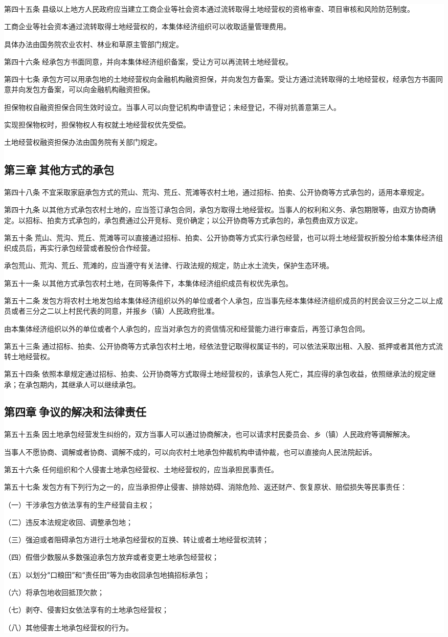 第四十五条 县级以上地方人民政府应当建立工商企业等社会资本通过流转取得土地经营权的资格审查、项目审核和风险防范制度。

工商企业等社会资本通过流转取得土地经营权的，本集体经济组织可以收取适量管理费用。

具体办法由国务院农业农村、林业和草原主管部门规定。

第四十六条 经承包方书面同意，并向本集体经济组织备案，受让方可以再流转土地经营权。

第四十七条 承包方可以用承包地的土地经营权向金融机构融资担保，并向发包方备案。受让方通过流转取得的土地经营权，经承包方书面同意并向发包方备案，可以向金融机构融资担保。

担保物权自融资担保合同生效时设立。当事人可以向登记机构申请登记；未经登记，不得对抗善意第三人。

实现担保物权时，担保物权人有权就土地经营权优先受偿。

土地经营权融资担保办法由国务院有关部门规定。

## 第三章 其他方式的承包

第四十八条 不宜采取家庭承包方式的荒山、荒沟、荒丘、荒滩等农村土地，通过招标、拍卖、公开协商等方式承包的，适用本章规定。

第四十九条 以其他方式承包农村土地的，应当签订承包合同，承包方取得土地经营权。当事人的权利和义务、承包期限等，由双方协商确定。以招标、拍卖方式承包的，承包费通过公开竞标、竞价确定；以公开协商等方式承包的，承包费由双方议定。

第五十条 荒山、荒沟、荒丘、荒滩等可以直接通过招标、拍卖、公开协商等方式实行承包经营，也可以将土地经营权折股分给本集体经济组织成员后，再实行承包经营或者股份合作经营。

承包荒山、荒沟、荒丘、荒滩的，应当遵守有关法律、行政法规的规定，防止水土流失，保护生态环境。

第五十一条 以其他方式承包农村土地，在同等条件下，本集体经济组织成员有权优先承包。

第五十二条 发包方将农村土地发包给本集体经济组织以外的单位或者个人承包，应当事先经本集体经济组织成员的村民会议三分之二以上成员或者三分之二以上村民代表的同意，并报乡（镇）人民政府批准。

由本集体经济组织以外的单位或者个人承包的，应当对承包方的资信情况和经营能力进行审查后，再签订承包合同。

第五十三条 通过招标、拍卖、公开协商等方式承包农村土地，经依法登记取得权属证书的，可以依法采取出租、入股、抵押或者其他方式流转土地经营权。

第五十四条 依照本章规定通过招标、拍卖、公开协商等方式取得土地经营权的，该承包人死亡，其应得的承包收益，依照继承法的规定继承；在承包期内，其继承人可以继续承包。

## 第四章 争议的解决和法律责任

第五十五条 因土地承包经营发生纠纷的，双方当事人可以通过协商解决，也可以请求村民委员会、乡（镇）人民政府等调解解决。

当事人不愿协商、调解或者协商、调解不成的，可以向农村土地承包仲裁机构申请仲裁，也可以直接向人民法院起诉。

第五十六条 任何组织和个人侵害土地承包经营权、土地经营权的，应当承担民事责任。

第五十七条 发包方有下列行为之一的，应当承担停止侵害、排除妨碍、消除危险、返还财产、恢复原状、赔偿损失等民事责任：

（一）干涉承包方依法享有的生产经营自主权；

（二）违反本法规定收回、调整承包地；

（三）强迫或者阻碍承包方进行土地承包经营权的互换、转让或者土地经营权流转；

（四）假借少数服从多数强迫承包方放弃或者变更土地承包经营权；

（五）以划分“口粮田”和“责任田”等为由收回承包地搞招标承包；

（六）将承包地收回抵顶欠款；

（七）剥夺、侵害妇女依法享有的土地承包经营权；

（八）其他侵害土地承包经营权的行为。
